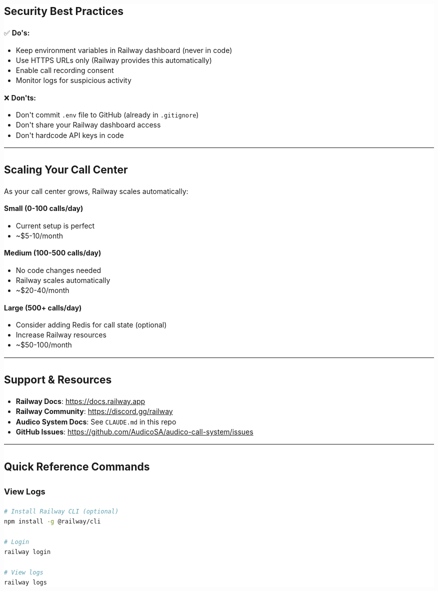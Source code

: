 
## Security Best Practices

✅ **Do's:**
- Keep environment variables in Railway dashboard (never in code)
- Use HTTPS URLs only (Railway provides this automatically)
- Enable call recording consent
- Monitor logs for suspicious activity

❌ **Don'ts:**
- Don't commit `.env` file to GitHub (already in `.gitignore`)
- Don't share your Railway dashboard access
- Don't hardcode API keys in code

---

## Scaling Your Call Center

As your call center grows, Railway scales automatically:

**Small (0-100 calls/day)**
- Current setup is perfect
- ~$5-10/month

**Medium (100-500 calls/day)**
- No code changes needed
- Railway scales automatically
- ~$20-40/month

**Large (500+ calls/day)**
- Consider adding Redis for call state (optional)
- Increase Railway resources
- ~$50-100/month

---

## Support & Resources

- **Railway Docs**: https://docs.railway.app
- **Railway Community**: https://discord.gg/railway
- **Audico System Docs**: See `CLAUDE.md` in this repo
- **GitHub Issues**: https://github.com/AudicoSA/audico-call-system/issues

---

## Quick Reference Commands

### View Logs
```bash
# Install Railway CLI (optional)
npm install -g @railway/cli

# Login
railway login

# View logs
railway logs
```
